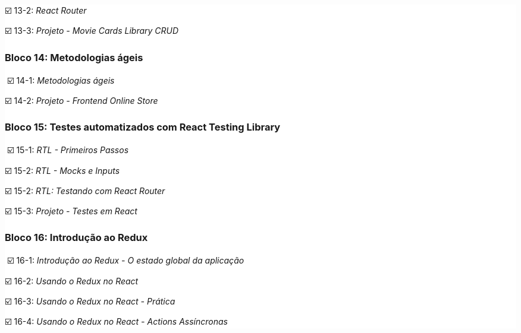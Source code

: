 

:ballot_box_with_check:  13-2: _React Router_
​



:ballot_box_with_check:  13-3: _Projeto - Movie Cards Library CRUD_
​
​
### Bloco 14: Metodologias ágeis
​
:ballot_box_with_check:  14-1: _Metodologias ágeis_
​



:ballot_box_with_check:  14-2: _Projeto - Frontend Online Store_
​
### Bloco 15: Testes automatizados com React Testing Library
​
:ballot_box_with_check:  15-1: _RTL - Primeiros Passos_
​



:ballot_box_with_check:  15-2: _RTL - Mocks e Inputs_
​



:ballot_box_with_check:  15-2: _RTL: Testando com React Router_
​



:ballot_box_with_check:  15-3: _Projeto - Testes em React_
​
​
### Bloco 16: Introdução ao Redux
​
:ballot_box_with_check:  16-1: _Introdução ao Redux - O estado global da aplicação_
​



:ballot_box_with_check:  16-2: _Usando o Redux no React_
​



:ballot_box_with_check:  16-3: _Usando o Redux no React - Prática_
​



:ballot_box_with_check:  16-4: _Usando o Redux no React - Actions Assíncronas_
​


